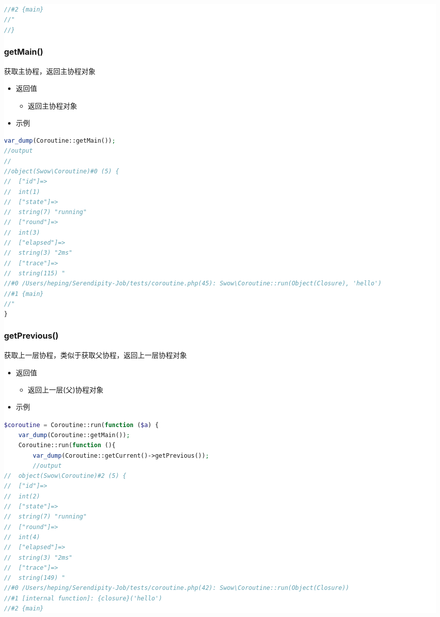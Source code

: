 ```php
//#2 {main}
//"
//}

```

### getMain()

获取主协程，返回主协程对象

* 返回值

   - 返回主协程对象

* 示例

```php
var_dump(Coroutine::getMain());
//output 
//
//object(Swow\Coroutine)#0 (5) {
//  ["id"]=>
//  int(1)
//  ["state"]=>
//  string(7) "running"
//  ["round"]=>
//  int(3)
//  ["elapsed"]=>
//  string(3) "2ms"
//  ["trace"]=>
//  string(115) "
//#0 /Users/heping/Serendipity-Job/tests/coroutine.php(45): Swow\Coroutine::run(Object(Closure), 'hello')
//#1 {main}
//"
}
```

### getPrevious()

获取上一层协程，类似于获取父协程，返回上一层协程对象

* 返回值

  - 返回上一层(父)协程对象

* 示例

```php
$coroutine = Coroutine::run(function ($a) {
    var_dump(Coroutine::getMain());
    Coroutine::run(function (){
        var_dump(Coroutine::getCurrent()->getPrevious());
        //output
//  object(Swow\Coroutine)#2 (5) {
//  ["id"]=>
//  int(2)
//  ["state"]=>
//  string(7) "running"
//  ["round"]=>
//  int(4)
//  ["elapsed"]=>
//  string(3) "2ms"
//  ["trace"]=>
//  string(149) "
//#0 /Users/heping/Serendipity-Job/tests/coroutine.php(42): Swow\Coroutine::run(Object(Closure))
//#1 [internal function]: {closure}('hello')
//#2 {main}
```